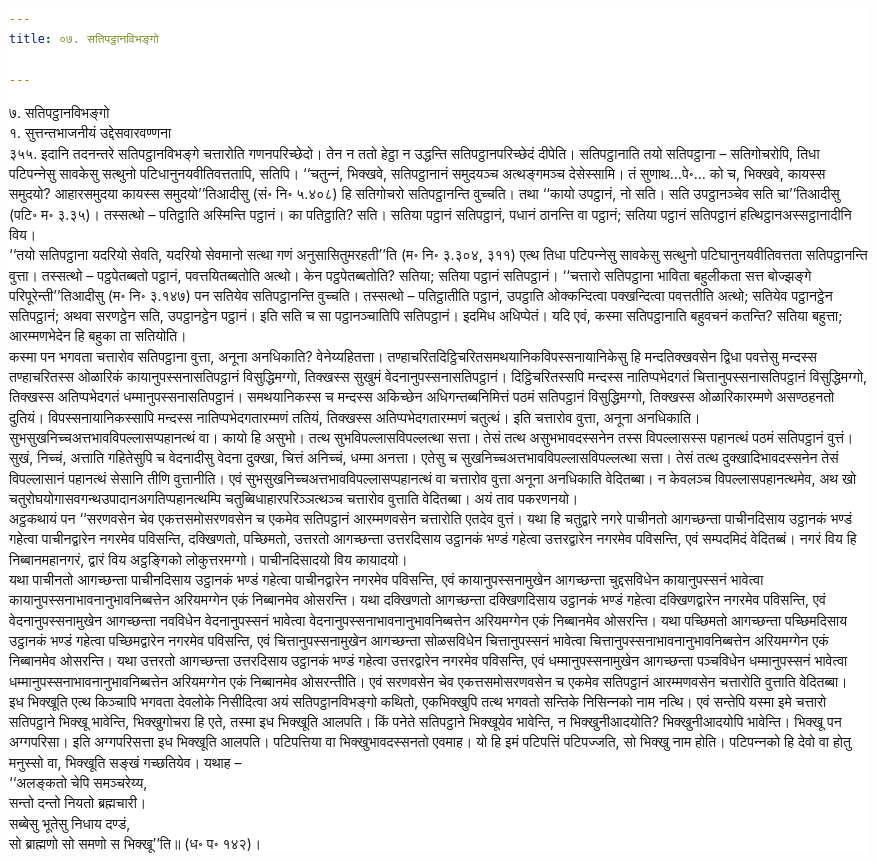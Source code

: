 ```yaml
---
title: ०७. सतिपट्ठानविभङ्गो

---
```

७. सतिपट्ठानविभङ्गो  
१. सुत्तन्तभाजनीयं उद्देसवारवण्णना  
३५५. इदानि तदनन्तरे सतिपट्ठानविभङ्गे चत्तारोति गणनपरिच्छेदो। तेन न ततो हेट्ठा न उद्धन्ति सतिपट्ठानपरिच्छेदं दीपेति। सतिपट्ठानाति तयो सतिपट्ठाना – सतिगोचरोपि, तिधा पटिपन्‍नेसु सावकेसु सत्थुनो पटिधानुनयवीतिवत्ततापि, सतिपि। ‘‘चतुन्‍नं, भिक्खवे, सतिपट्ठानानं समुदयञ्‍च अत्थङ्गमञ्‍च देसेस्सामि। तं सुणाथ…पे॰… को च, भिक्खवे, कायस्स समुदयो? आहारसमुदया कायस्स समुदयो’’तिआदीसु (सं॰ नि॰ ५.४०८) हि सतिगोचरो सतिपट्ठानन्ति वुच्‍चति। तथा ‘‘कायो उपट्ठानं, नो सति। सति उपट्ठानञ्‍चेव सति चा’’तिआदीसु (पटि॰ म॰ ३.३५)। तस्सत्थो – पतिट्ठाति अस्मिन्ति पट्ठानं। का पतिट्ठाति? सति। सतिया पट्ठानं सतिपट्ठानं, पधानं ठानन्ति वा पट्ठानं; सतिया पट्ठानं सतिपट्ठानं हत्थिट्ठानअस्सट्ठानादीनि विय।  
‘‘तयो सतिपट्ठाना यदरियो सेवति, यदरियो सेवमानो सत्था गणं अनुसासितुमरहती’’ति (म॰ नि॰ ३.३०४, ३११) एत्थ तिधा पटिपन्‍नेसु सावकेसु सत्थुनो पटिघानुनयवीतिवत्तता सतिपट्ठानन्ति वुत्ता। तस्सत्थो – पट्ठपेतब्बतो पट्ठानं, पवत्तयितब्बतोति अत्थो। केन पट्ठपेतब्बतोति? सतिया; सतिया पट्ठानं सतिपट्ठानं। ‘‘चत्तारो सतिपट्ठाना भाविता बहुलीकता सत्त बोज्झङ्गे परिपूरेन्ती’’तिआदीसु (म॰ नि॰ ३.१४७) पन सतियेव सतिपट्ठानन्ति वुच्‍चति। तस्सत्थो – पतिट्ठातीति पट्ठानं, उपट्ठाति ओक्‍कन्दित्वा पक्खन्दित्वा पवत्ततीति अत्थो; सतियेव पट्ठानट्ठेन सतिपट्ठानं; अथवा सरणट्ठेन सति, उपट्ठानट्ठेन पट्ठानं। इति सति च सा पट्ठानञ्‍चातिपि सतिपट्ठानं। इदमिध अधिप्पेतं। यदि एवं, कस्मा सतिपट्ठानाति बहुवचनं कतन्ति? सतिया बहुत्ता; आरम्मणभेदेन हि बहुका ता सतियोति।  
कस्मा पन भगवता चत्तारोव सतिपट्ठाना वुत्ता, अनूना अनधिकाति? वेनेय्यहितत्ता। तण्हाचरितदिट्ठिचरितसमथयानिकविपस्सनायानिकेसु हि मन्दतिक्खवसेन द्विधा पवत्तेसु मन्दस्स तण्हाचरितस्स ओळारिकं कायानुपस्सनासतिपट्ठानं विसुद्धिमग्गो, तिक्खस्स सुखुमं वेदनानुपस्सनासतिपट्ठानं। दिट्ठिचरितस्सपि मन्दस्स नातिप्पभेदगतं चित्तानुपस्सनासतिपट्ठानं विसुद्धिमग्गो, तिक्खस्स अतिप्पभेदगतं धम्मानुपस्सनासतिपट्ठानं। समथयानिकस्स च मन्दस्स अकिच्छेन अधिगन्तब्बनिमित्तं पठमं सतिपट्ठानं विसुद्धिमग्गो, तिक्खस्स ओळारिकारम्मणे असण्ठहनतो दुतियं। विपस्सनायानिकस्सापि मन्दस्स नातिप्पभेदगतारम्मणं ततियं, तिक्खस्स अतिप्पभेदगतारम्मणं चतुत्थं। इति चत्तारोव वुत्ता, अनूना अनधिकाति।  
सुभसुखनिच्‍चअत्तभावविपल्‍लासप्पहानत्थं वा। कायो हि असुभो। तत्थ सुभविपल्‍लासविपल्‍लत्था सत्ता। तेसं तत्थ असुभभावदस्सनेन तस्स विपल्‍लासस्स पहानत्थं पठमं सतिपट्ठानं वुत्तं। सुखं, निच्‍चं, अत्ताति गहितेसुपि च वेदनादीसु वेदना दुक्खा, चित्तं अनिच्‍चं, धम्मा अनत्ता। एतेसु च सुखनिच्‍चअत्तभावविपल्‍लासविपल्‍लत्था सत्ता। तेसं तत्थ दुक्खादिभावदस्सनेन तेसं विपल्‍लासानं पहानत्थं सेसानि तीणि वुत्तानीति। एवं सुभसुखनिच्‍चअत्तभावविपल्‍लासप्पहानत्थं वा चत्तारोव वुत्ता अनूना अनधिकाति वेदितब्बा। न केवलञ्‍च विपल्‍लासपहानत्थमेव, अथ खो चतुरोघयोगासवगन्थउपादानअगतिप्पहानत्थम्पि चतुब्बिधाहारपरिञ्‍ञत्थञ्‍च चत्तारोव वुत्ताति वेदितब्बा। अयं ताव पकरणनयो।  
अट्ठकथायं पन ‘‘सरणवसेन चेव एकत्तसमोसरणवसेन च एकमेव सतिपट्ठानं आरम्मणवसेन चत्तारोति एतदेव वुत्तं। यथा हि चतुद्वारे नगरे पाचीनतो आगच्छन्ता पाचीनदिसाय उट्ठानकं भण्डं गहेत्वा पाचीनद्वारेन नगरमेव पविसन्ति, दक्खिणतो, पच्छिमतो, उत्तरतो आगच्छन्ता उत्तरदिसाय उट्ठानकं भण्डं गहेत्वा उत्तरद्वारेन नगरमेव पविसन्ति, एवं सम्पदमिदं वेदितब्बं। नगरं विय हि निब्बानमहानगरं, द्वारं विय अट्ठङ्गिको लोकुत्तरमग्गो। पाचीनदिसादयो विय कायादयो।  
यथा पाचीनतो आगच्छन्ता पाचीनदिसाय उट्ठानकं भण्डं गहेत्वा पाचीनद्वारेन नगरमेव पविसन्ति, एवं कायानुपस्सनामुखेन आगच्छन्ता चुद्दसविधेन कायानुपस्सनं भावेत्वा कायानुपस्सनाभावनानुभावनिब्बत्तेन अरियमग्गेन एकं निब्बानमेव ओसरन्ति। यथा दक्खिणतो आगच्छन्ता दक्खिणदिसाय उट्ठानकं भण्डं गहेत्वा दक्खिणद्वारेन नगरमेव पविसन्ति, एवं वेदनानुपस्सनामुखेन आगच्छन्ता नवविधेन वेदनानुपस्सनं भावेत्वा वेदनानुपस्सनाभावनानुभावनिब्बत्तेन अरियमग्गेन एकं निब्बानमेव ओसरन्ति। यथा पच्छिमतो आगच्छन्ता पच्छिमदिसाय उट्ठानकं भण्डं गहेत्वा पच्छिमद्वारेन नगरमेव पविसन्ति, एवं चित्तानुपस्सनामुखेन आगच्छन्ता सोळसविधेन चित्तानुपस्सनं भावेत्वा चित्तानुपस्सनाभावनानुभावनिब्बत्तेन अरियमग्गेन एकं निब्बानमेव ओसरन्ति। यथा उत्तरतो आगच्छन्ता उत्तरदिसाय उट्ठानकं भण्डं गहेत्वा उत्तरद्वारेन नगरमेव पविसन्ति, एवं धम्मानुपस्सनामुखेन आगच्छन्ता पञ्‍चविधेन धम्मानुपस्सनं भावेत्वा धम्मानुपस्सनाभावनानुभावनिब्बत्तेन अरियमग्गेन एकं निब्बानमेव ओसरन्तीति। एवं सरणवसेन चेव एकत्तसमोसरणवसेन च एकमेव सतिपट्ठानं आरम्मणवसेन चत्तारोति वुत्ताति वेदितब्बा।  
इध भिक्खूति एत्थ किञ्‍चापि भगवता देवलोके निसीदित्वा अयं सतिपट्ठानविभङ्गो कथितो, एकभिक्खुपि तत्थ भगवतो सन्तिके निसिन्‍नको नाम नत्थि। एवं सन्तेपि यस्मा इमे चत्तारो सतिपट्ठाने भिक्खू भावेन्ति, भिक्खुगोचरा हि एते, तस्मा इध भिक्खूति आलपति। किं पनेते सतिपट्ठाने भिक्खूयेव भावेन्ति, न भिक्खुनीआदयोति? भिक्खुनीआदयोपि भावेन्ति। भिक्खू पन अग्गपरिसा। इति अग्गपरिसत्ता इध भिक्खूति आलपति। पटिपत्तिया वा भिक्खुभावदस्सनतो एवमाह। यो हि इमं पटिपत्तिं पटिपज्‍जति, सो भिक्खु नाम होति। पटिपन्‍नको हि देवो वा होतु मनुस्सो वा, भिक्खूति सङ्खं गच्छतियेव। यथाह –  
‘‘अलङ्कतो चेपि समञ्‍चरेय्य,  
सन्तो दन्तो नियतो ब्रह्मचारी।  
सब्बेसु भूतेसु निधाय दण्डं,  
सो ब्राह्मणो सो समणो स भिक्खू’’ति॥ (ध॰ प॰ १४२)।  
